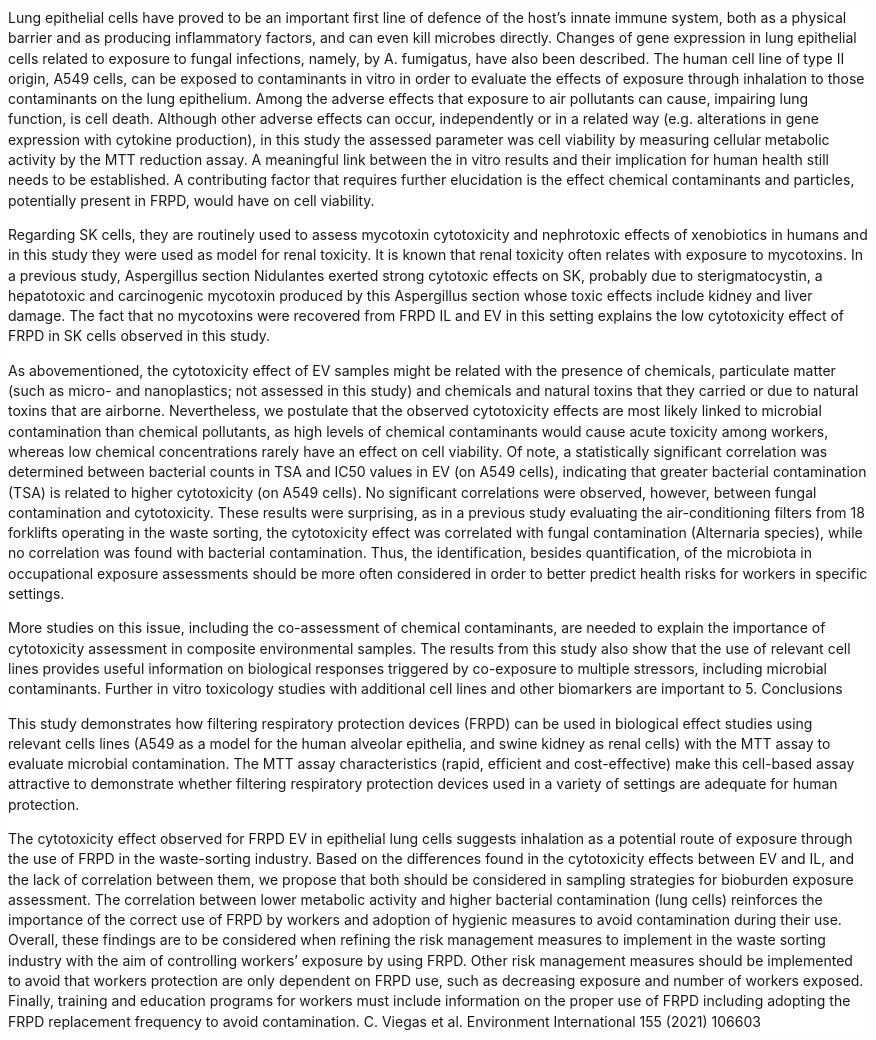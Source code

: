 Lung epithelial cells have proved to be an important first line of defence of the host’s innate immune system, both as a physical barrier and as producing inflammatory factors, and can even kill microbes directly. Changes of gene expression in lung epithelial cells related to exposure to fungal infections, namely, by A. fumigatus, have also been described. The human cell line of type II origin, A549 cells, can be exposed to contaminants in vitro in order to evaluate the effects of exposure through inhalation to those contaminants on the lung epithelium. Among the adverse effects that exposure to air pollutants can cause, impairing lung function, is cell death. Although other adverse effects can occur, independently or in a related way (e.g. alterations in gene expression with cytokine production), in this study the assessed parameter was cell viability by measuring cellular metabolic activity by the MTT reduction assay. A meaningful link between the in vitro results and their implication for human health still needs to be established. A contributing factor that requires further elucidation is the effect chemical contaminants and particles, potentially present in FRPD, would have on cell viability.

Regarding SK cells, they are routinely used to assess mycotoxin cytotoxicity and nephrotoxic effects of xenobiotics in humans and in this study they were used as model for renal toxicity. It is known that renal toxicity often relates with exposure to mycotoxins. In a previous study, Aspergillus section Nidulantes exerted strong cytotoxic effects on SK, probably due to sterigmatocystin, a hepatotoxic and carcinogenic mycotoxin produced by this Aspergillus section whose toxic effects include kidney and liver damage. The fact that no mycotoxins were recovered from FRPD IL and EV in this setting explains the low cytotoxicity effect of FRPD in SK cells observed in this study.

As abovementioned, the cytotoxicity effect of EV samples might be related with the presence of chemicals, particulate matter (such as micro- and nanoplastics; not assessed in this study) and chemicals and natural toxins that they carried or due to natural toxins that are airborne. Nevertheless, we postulate that the observed cytotoxicity effects are most likely linked to microbial contamination than chemical pollutants, as high levels of chemical contaminants would cause acute toxicity among workers, whereas low chemical concentrations rarely have an effect on cell viability. Of note, a statistically significant correlation was determined between bacterial counts in TSA and IC50 values in EV (on A549 cells), indicating that greater bacterial contamination (TSA) is related to higher cytotoxicity (on A549 cells). No significant correlations were observed, however, between fungal contamination and cytotoxicity. These results were surprising, as in a previous study evaluating the air-conditioning filters from 18 forklifts operating in the waste sorting, the cytotoxicity effect was correlated with fungal contamination (Alternaria species), while no correlation was found with bacterial contamination. Thus, the identification, besides quantification, of the microbiota in occupational exposure assessments should be more often considered in order to better predict health risks for workers in specific settings.

More studies on this issue, including the co-assessment of chemical contaminants, are needed to explain the importance of cytotoxicity assessment in composite environmental samples. The results from this study also show that the use of relevant cell lines provides useful information on biological responses triggered by co-exposure to multiple stressors, including microbial contaminants. Further in vitro toxicology studies with additional cell lines and other biomarkers are important to 5. Conclusions

This study demonstrates how filtering respiratory protection devices (FRPD) can be used in biological effect studies using relevant cells lines (A549 as a model for the human alveolar epithelia, and swine kidney as renal cells) with the MTT assay to evaluate microbial contamination. The MTT assay characteristics (rapid, efficient and cost-effective) make this cell-based assay attractive to demonstrate whether filtering respiratory protection devices used in a variety of settings are adequate for human protection.

The cytotoxicity effect observed for FRPD EV in epithelial lung cells suggests inhalation as a potential route of exposure through the use of FRPD in the waste-sorting industry. Based on the differences found in the cytotoxicity effects between EV and IL, and the lack of correlation between them, we propose that both should be considered in sampling strategies for bioburden exposure assessment. The correlation between lower metabolic activity and higher bacterial contamination (lung cells) reinforces the importance of the correct use of FRPD by workers and adoption of hygienic measures to avoid contamination during their use. Overall, these findings are to be considered when refining the risk management measures to implement in the waste sorting industry with the aim of controlling workers’ exposure by using FRPD. Other risk management measures should be implemented to avoid that workers protection are only dependent on FRPD use, such as decreasing exposure and number of workers exposed. Finally, training and education programs for workers must include information on the proper use of FRPD including adopting the FRPD replacement frequency to avoid contamination. C. Viegas et al.
Environment International 155 (2021) 106603
